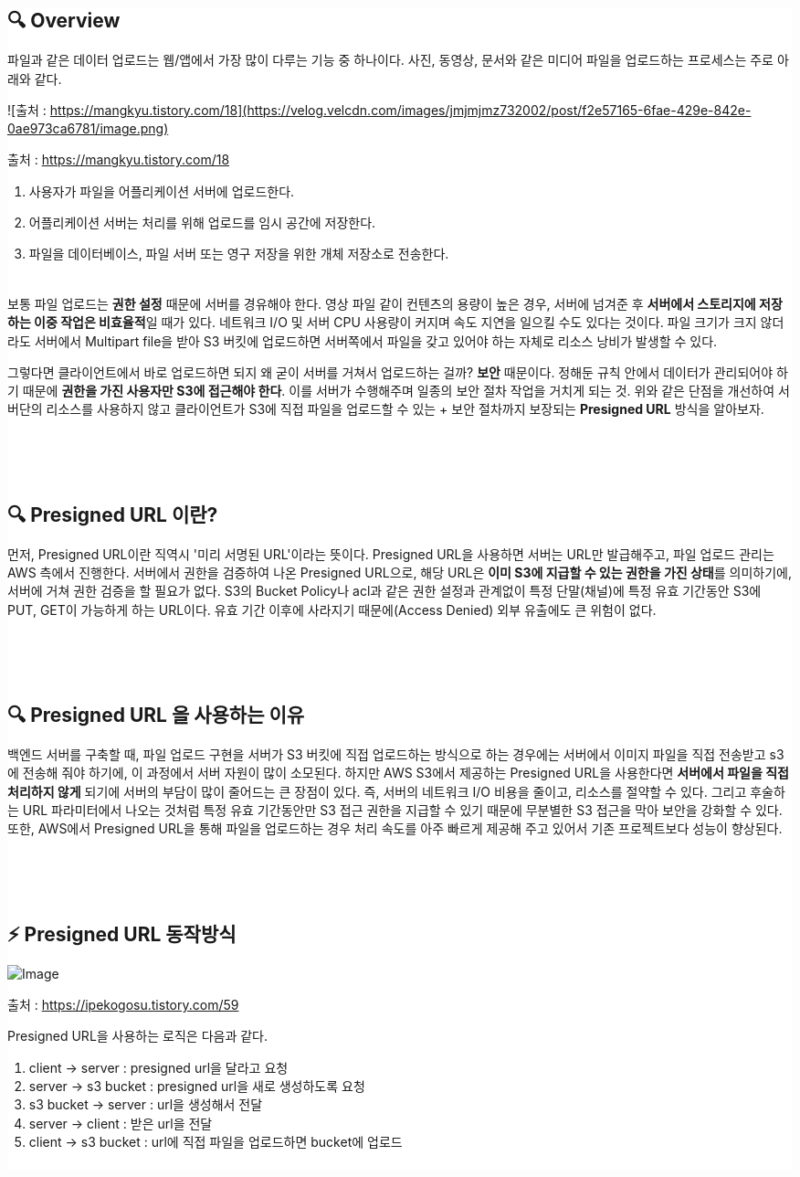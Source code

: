 ## **🔍 Overview**

파일과 같은 데이터 업로드는 웹/앱에서 가장 많이 다루는 기능 중 하나이다. 사진, 동영상, 문서와 같은 미디어 파일을 업로드하는 프로세스는 주로 아래와 같다.



![출처 : https://mangkyu.tistory.com/18](https://velog.velcdn.com/images/jmjmjmz732002/post/f2e57165-6fae-429e-842e-0ae973ca6781/image.png)

출처 : https://mangkyu.tistory.com/18

1. 사용자가 파일을 어플리케이션 서버에 업로드한다.

2. 어플리케이션 서버는 처리를 위해 업로드를 임시 공간에 저장한다.

3. 파일을 데이터베이스, 파일 서버 또는 영구 저장을 위한 개체 저장소로 전송한다.
<br></br>

보통 파일 업로드는 **권한 설정** 때문에 서버를 경유해야 한다. 영상 파일 같이 컨텐츠의 용량이 높은 경우, 서버에 넘겨준 후 **서버에서 스토리지에 저장하는 이중 작업은 비효율적**일 때가 있다. 네트워크 I/O 및 서버 CPU 사용량이 커지며 속도 지연을 일으킬 수도 있다는 것이다. 파일 크기가 크지 않더라도 서버에서 Multipart file을 받아 S3 버킷에 업로드하면 서버쪽에서 파일을 갖고 있어야 하는 자체로 리소스 낭비가 발생할 수 있다.

그렇다면 클라이언트에서 바로 업로드하면 되지 왜 굳이 서버를 거쳐서 업로드하는 걸까? **보안** 때문이다. 정해둔 규칙 안에서 데이터가 관리되어야 하기 때문에 **권한을 가진 사용자만 S3에 접근해야 한다**. 이를 서버가 수행해주며 일종의 보안 절차 작업을 거치게 되는 것. 위와 같은 단점을 개선하여 서버단의 리소스를 사용하지 않고 클라이언트가 S3에 직접 파일을 업로드할 수 있는 + 보안 절차까지 보장되는 **Presigned URL** 방식을 알아보자.
<br></br><br></br>
## 🔍 Presigned URL 이란?

먼저, Presigned URL이란 직역시 '미리 서명된 URL'이라는 뜻이다. Presigned URL을 사용하면 서버는 URL만 발급해주고, 파일 업로드 관리는 AWS 측에서 진행한다. 서버에서 권한을 검증하여 나온 Presigned URL으로,  해당 URL은 **이미 S3에 지급할 수 있는 권한을 가진 상태**를 의미하기에, 서버에 거쳐 권한 검증을 할 필요가 없다. S3의 Bucket Policy나 acl과 같은 권한 설정과 관계없이 특정 단말(채널)에 특정 유효 기간동안 S3에 PUT, GET이 가능하게 하는 URL이다. 유효 기간 이후에 사라지기 때문에(Access Denied) 외부 유출에도 큰 위험이 없다.
<br></br><br></br>
## 🔍 Presigned URL 을 사용하는 이유

백엔드 서버를 구축할 때, 파일 업로드 구현을 서버가 S3 버킷에 직접 업로드하는 방식으로 하는 경우에는 서버에서 이미지 파일을 직접 전송받고 s3에 전송해 줘야 하기에, 이 과정에서 서버 자원이 많이 소모된다. 하지만 AWS S3에서 제공하는 Presigned URL을 사용한다면 **서버에서 파일을 직접 처리하지 않게** 되기에 서버의 부담이 많이 줄어드는 큰 장점이 있다. 즉, 서버의 네트워크 I/O 비용을 줄이고, 리소스를 절약할 수 있다. 그리고 후술하는 URL 파라미터에서 나오는 것처럼 특정 유효 기간동안만 S3 접근 권한을 지급할 수 있기 때문에 무분별한 S3 접근을 막아 보안을 강화할 수 있다. 또한, AWS에서 Presigned URL을 통해 파일을 업로드하는 경우 처리 속도를 아주 빠르게 제공해 주고 있어서 기존 프로젝트보다 성능이 향상된다.
<br></br><br></br>
## ⚡️ Presigned URL 동작방식


![Image](https://github.com/user-attachments/assets/7d44d936-2847-474e-b134-59d0af5c93b7)

출처 : https://ipekogosu.tistory.com/59

Presigned URL을 사용하는 로직은 다음과 같다.

1. client -> server : presigned url을 달라고 요청
2. server -> s3 bucket : presigned url을 새로 생성하도록 요청
3. s3 bucket -> server : url을 생성해서 전달
4. server -> client : 받은 url을 전달
5. client -> s3 bucket : url에 직접 파일을 업로드하면 bucket에 업로드
<br></br>
